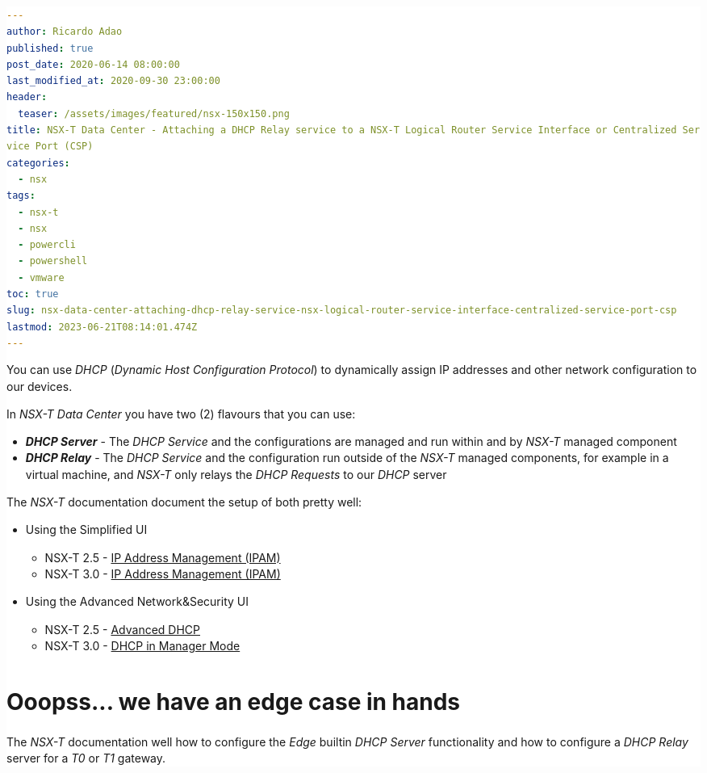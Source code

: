 ```yaml
---
author: Ricardo Adao
published: true
post_date: 2020-06-14 08:00:00
last_modified_at: 2020-09-30 23:00:00
header:
  teaser: /assets/images/featured/nsx-150x150.png
title: NSX-T Data Center - Attaching a DHCP Relay service to a NSX-T Logical Router Service Interface or Centralized Service Port (CSP)
categories:
  - nsx
tags:
  - nsx-t
  - nsx
  - powercli
  - powershell
  - vmware
toc: true
slug: nsx-data-center-attaching-dhcp-relay-service-nsx-logical-router-service-interface-centralized-service-port-csp
lastmod: 2023-06-21T08:14:01.474Z
---
```

You can use _DHCP_ (_Dynamic Host Configuration Protocol_) to dynamically assign IP addresses and other network configuration to our devices.

In _NSX-T Data Center_ you have two (2) flavours that you can use:

* _**DHCP Server**_ - The _DHCP Service_ and the configurations are managed and run within and by _NSX-T_ managed component
* _**DHCP Relay**_  - The _DHCP Service_ and the configuration run outside of the _NSX-T_ managed components, for example in a virtual machine, and _NSX-T_ only relays the _DHCP Requests_ to our _DHCP_ server

The _NSX-T_ documentation document the setup of both pretty well:

* Using the Simplified UI
  * NSX-T 2.5 - [IP Address Management (IPAM)](https://docs.vmware.com/en/VMware-NSX-T-Data-Center/2.5/administration/GUID-A27DF20A-5162-40F5-B7D5-2DF8B6AE5DBE.html)
  * NSX-T 3.0 - [IP Address Management (IPAM)](https://docs.vmware.com/en/VMware-NSX-T-Data-Center/3.0/administration/GUID-A27DF20A-5162-40F5-B7D5-2DF8B6AE5DBE.html)

* Using the Advanced Network&Security UI
  * NSX-T 2.5 - [Advanced DHCP](https://docs.vmware.com/en/VMware-NSX-T-Data-Center/2.5/administration/GUID-3C79297C-BFAC-4F25-ADDA-A5F3E524A569.html)
  * NSX-T 3.0 - [DHCP in Manager Mode](https://docs.vmware.com/en/VMware-NSX-T-Data-Center/3.0/administration/GUID-3C79297C-BFAC-4F25-ADDA-A5F3E524A569.html)

# Ooopss... we have an edge case in hands

The _NSX-T_ documentation well how to configure the _Edge_ builtin _DHCP Server_ functionality and how to configure a _DHCP Relay_ server for a _T0_ or _T1_ gateway.
